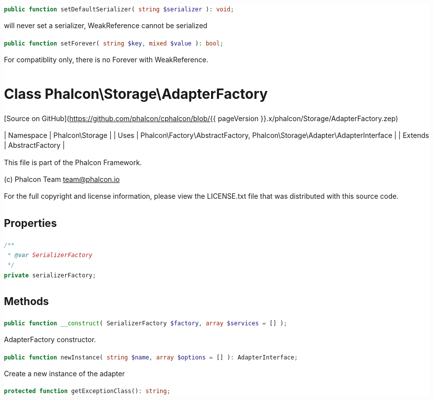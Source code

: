 
```php
public function setDefaultSerializer( string $serializer ): void;
```
will never set a serializer, WeakReference cannot be serialized


```php
public function setForever( string $key, mixed $value ): bool;
```
For compatiblity only, there is no Forever with WeakReference.




<h1 id="storage-adapterfactory">Class Phalcon\Storage\AdapterFactory</h1>

[Source on GitHub](https://github.com/phalcon/cphalcon/blob/{{ pageVersion }}.x/phalcon/Storage/AdapterFactory.zep)

| Namespace  | Phalcon\Storage |
| Uses       | Phalcon\Factory\AbstractFactory, Phalcon\Storage\Adapter\AdapterInterface |
| Extends    | AbstractFactory |

This file is part of the Phalcon Framework.

(c) Phalcon Team <team@phalcon.io>

For the full copyright and license information, please view the LICENSE.txt
file that was distributed with this source code.


## Properties
```php
/**
 * @var SerializerFactory
 */
private serializerFactory;

```

## Methods

```php
public function __construct( SerializerFactory $factory, array $services = [] );
```
AdapterFactory constructor.


```php
public function newInstance( string $name, array $options = [] ): AdapterInterface;
```
Create a new instance of the adapter


```php
protected function getExceptionClass(): string;
```
